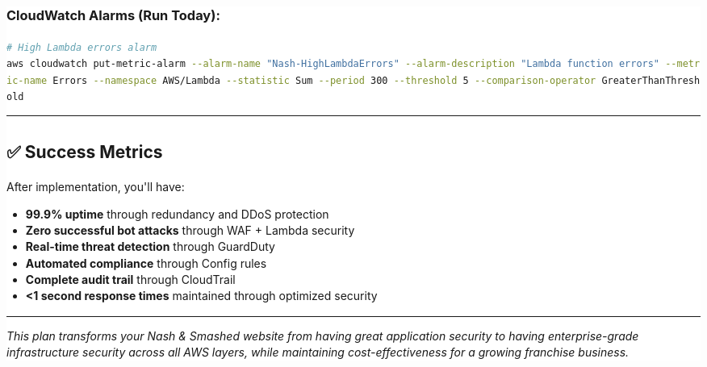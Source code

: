 ### **CloudWatch Alarms (Run Today):**
```bash
# High Lambda errors alarm
aws cloudwatch put-metric-alarm --alarm-name "Nash-HighLambdaErrors" --alarm-description "Lambda function errors" --metric-name Errors --namespace AWS/Lambda --statistic Sum --period 300 --threshold 5 --comparison-operator GreaterThanThreshold
```

---

## ✅ **Success Metrics**

After implementation, you'll have:
- **99.9% uptime** through redundancy and DDoS protection
- **Zero successful bot attacks** through WAF + Lambda security
- **Real-time threat detection** through GuardDuty
- **Automated compliance** through Config rules
- **Complete audit trail** through CloudTrail
- **<1 second response times** maintained through optimized security

---

*This plan transforms your Nash & Smashed website from having great application security to having enterprise-grade infrastructure security across all AWS layers, while maintaining cost-effectiveness for a growing franchise business.*